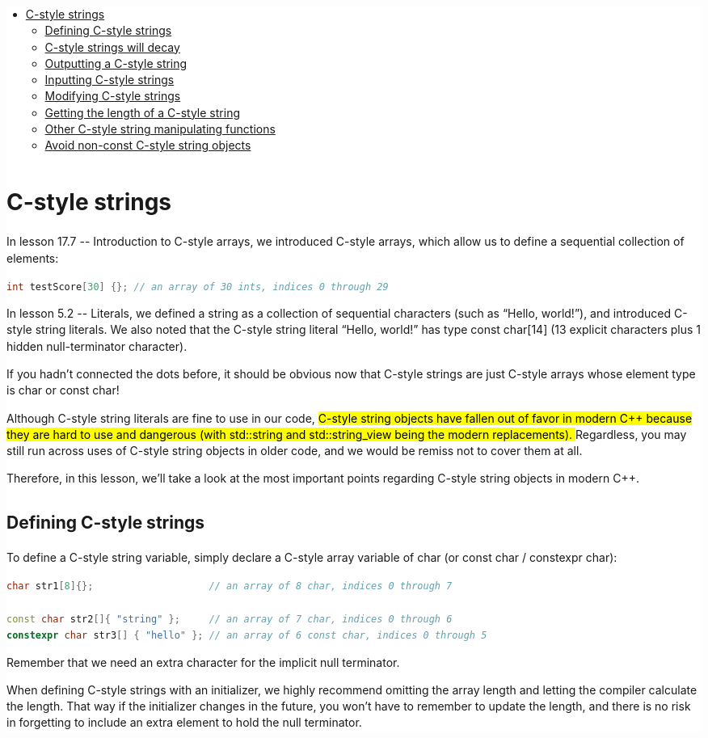 
- [C-style strings](#c-style-strings)
  - [Defining C-style strings](#defining-c-style-strings)
  - [C-style strings will decay](#c-style-strings-will-decay)
  - [Outputting a C-style string](#outputting-a-c-style-string)
  - [Inputting C-style strings](#inputting-c-style-strings)
  - [Modifying C-style strings](#modifying-c-style-strings)
  - [Getting the length of a C-style string](#getting-the-length-of-a-c-style-string)
  - [Other C-style string manipulating functions](#other-c-style-string-manipulating-functions)
  - [Avoid non-const C-style string objects](#avoid-non-const-c-style-string-objects)

# C-style strings

In lesson 17.7 -- Introduction to C-style arrays, we introduced C-style arrays, which allow us to define a sequential collection of elements:

```cpp
int testScore[30] {}; // an array of 30 ints, indices 0 through 29
```

In lesson 5.2 -- Literals, we defined a string as a collection of sequential characters (such as “Hello, world!”), and introduced C-style string literals. We also noted that the C-style string literal “Hello, world!” has type const char[14] (13 explicit characters plus 1 hidden null-terminator character).

If you hadn’t connected the dots before, it should be obvious now that C-style strings are just C-style arrays whose element type is char or const char!

Although C-style string literals are fine to use in our code, <mark>C-style string objects have fallen out of favor in modern C++ because they are hard to use and dangerous (with std::string and std::string_view being the modern replacements). </mark>Regardless, you may still run across uses of C-style string objects in older code, and we would be remiss not to cover them at all.

Therefore, in this lesson, we’ll take a look at the most important points regarding C-style string objects in modern C++.



## Defining C-style strings
To define a C-style string variable, simply declare a C-style array variable of char (or const char / constexpr char):

```cpp
char str1[8]{};                    // an array of 8 char, indices 0 through 7

const char str2[]{ "string" };     // an array of 7 char, indices 0 through 6
constexpr char str3[] { "hello" }; // an array of 6 const char, indices 0 through 5
```

Remember that we need an extra character for the implicit null terminator.

When defining C-style strings with an initializer, we highly recommend omitting the array length and letting the compiler calculate the length. That way if the initializer changes in the future, you won’t have to remember to update the length, and there is no risk in forgetting to include an extra element to hold the null terminator.

